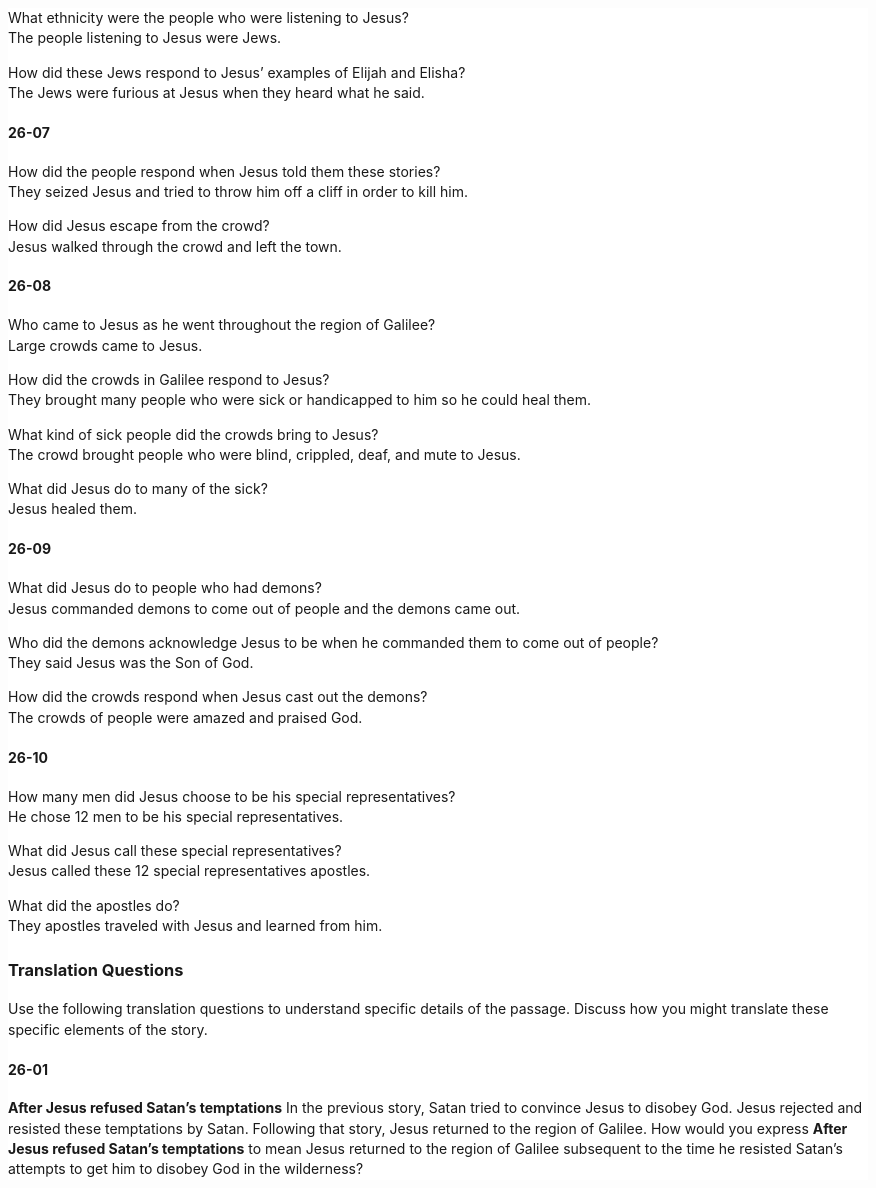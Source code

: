 What ethnicity were the people who were listening to Jesus?  
The people listening to Jesus were Jews.

How did these Jews respond to Jesus’ examples of Elijah and Elisha?  
The Jews were furious at Jesus when they heard what he said.

#### 26-07

How did the people respond when Jesus told them these stories?  
They seized Jesus and tried to throw him off a cliff in order to kill him.

How did Jesus escape from the crowd?  
Jesus walked through the crowd and left the town.

#### 26-08

Who came to Jesus as he went throughout the region of Galilee?  
Large crowds came to Jesus.

How did the crowds in Galilee respond to Jesus?  
They brought many people who were sick or handicapped to him so he could heal them.

What kind of sick people did the crowds bring to Jesus?  
The crowd brought people who were blind, crippled, deaf, and mute to Jesus.

What did Jesus do to many of the sick?  
Jesus healed them.

#### 26-09

What did Jesus do to people who had demons?  
Jesus commanded demons to come out of people and the demons came out.

Who did the demons acknowledge Jesus to be when he commanded them to come out of people?  
They said Jesus was the Son of God.

How did the crowds respond when Jesus cast out the demons?  
The crowds of people were amazed and praised God.

#### 26-10

How many men did Jesus choose to be his special representatives?  
He chose 12 men to be his special representatives.

What did Jesus call these special representatives?  
Jesus called these 12 special representatives apostles.

What did the apostles do?  
They apostles traveled with Jesus and learned from him.

### Translation Questions

Use the following translation questions to understand specific details of the passage. Discuss how you might translate these specific elements of the story.

#### 26-01

**After Jesus refused Satan’s temptations** In the previous story, Satan tried to convince Jesus to disobey God. Jesus rejected and resisted these temptations by Satan. Following that story, Jesus returned to the region of Galilee. How would you express **After Jesus refused Satan’s temptations** to mean Jesus returned to the region of Galilee subsequent to the time he resisted Satan’s attempts to get him to disobey God in the wilderness?
